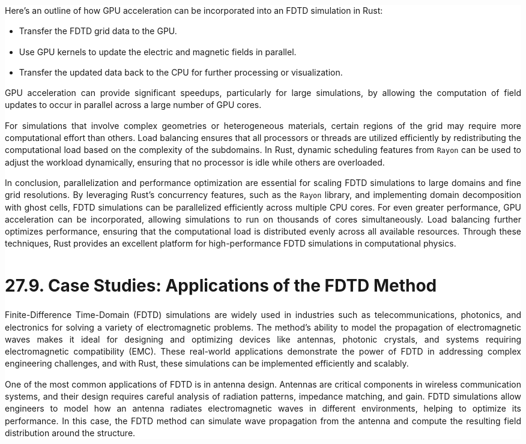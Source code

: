 <p style="text-align: justify;">
Here’s an outline of how GPU acceleration can be incorporated into an FDTD simulation in Rust:
</p>

- <p style="text-align: justify;">Transfer the FDTD grid data to the GPU.</p>
- <p style="text-align: justify;">Use GPU kernels to update the electric and magnetic fields in parallel.</p>
- <p style="text-align: justify;">Transfer the updated data back to the CPU for further processing or visualization.</p>
<p style="text-align: justify;">
GPU acceleration can provide significant speedups, particularly for large simulations, by allowing the computation of field updates to occur in parallel across a large number of GPU cores.
</p>

<p style="text-align: justify;">
For simulations that involve complex geometries or heterogeneous materials, certain regions of the grid may require more computational effort than others. Load balancing ensures that all processors or threads are utilized efficiently by redistributing the computational load based on the complexity of the subdomains. In Rust, dynamic scheduling features from <code>Rayon</code> can be used to adjust the workload dynamically, ensuring that no processor is idle while others are overloaded.
</p>

<p style="text-align: justify;">
In conclusion, parallelization and performance optimization are essential for scaling FDTD simulations to large domains and fine grid resolutions. By leveraging Rust’s concurrency features, such as the <code>Rayon</code> library, and implementing domain decomposition with ghost cells, FDTD simulations can be parallelized efficiently across multiple CPU cores. For even greater performance, GPU acceleration can be incorporated, allowing simulations to run on thousands of cores simultaneously. Load balancing further optimizes performance, ensuring that the computational load is distributed evenly across all available resources. Through these techniques, Rust provides an excellent platform for high-performance FDTD simulations in computational physics.
</p>

# 27.9. Case Studies: Applications of the FDTD Method
<p style="text-align: justify;">
Finite-Difference Time-Domain (FDTD) simulations are widely used in industries such as telecommunications, photonics, and electronics for solving a variety of electromagnetic problems. The method’s ability to model the propagation of electromagnetic waves makes it ideal for designing and optimizing devices like antennas, photonic crystals, and systems requiring electromagnetic compatibility (EMC). These real-world applications demonstrate the power of FDTD in addressing complex engineering challenges, and with Rust, these simulations can be implemented efficiently and scalably.
</p>

<p style="text-align: justify;">
One of the most common applications of FDTD is in antenna design. Antennas are critical components in wireless communication systems, and their design requires careful analysis of radiation patterns, impedance matching, and gain. FDTD simulations allow engineers to model how an antenna radiates electromagnetic waves in different environments, helping to optimize its performance. In this case, the FDTD method can simulate wave propagation from the antenna and compute the resulting field distribution around the structure.
</p>
